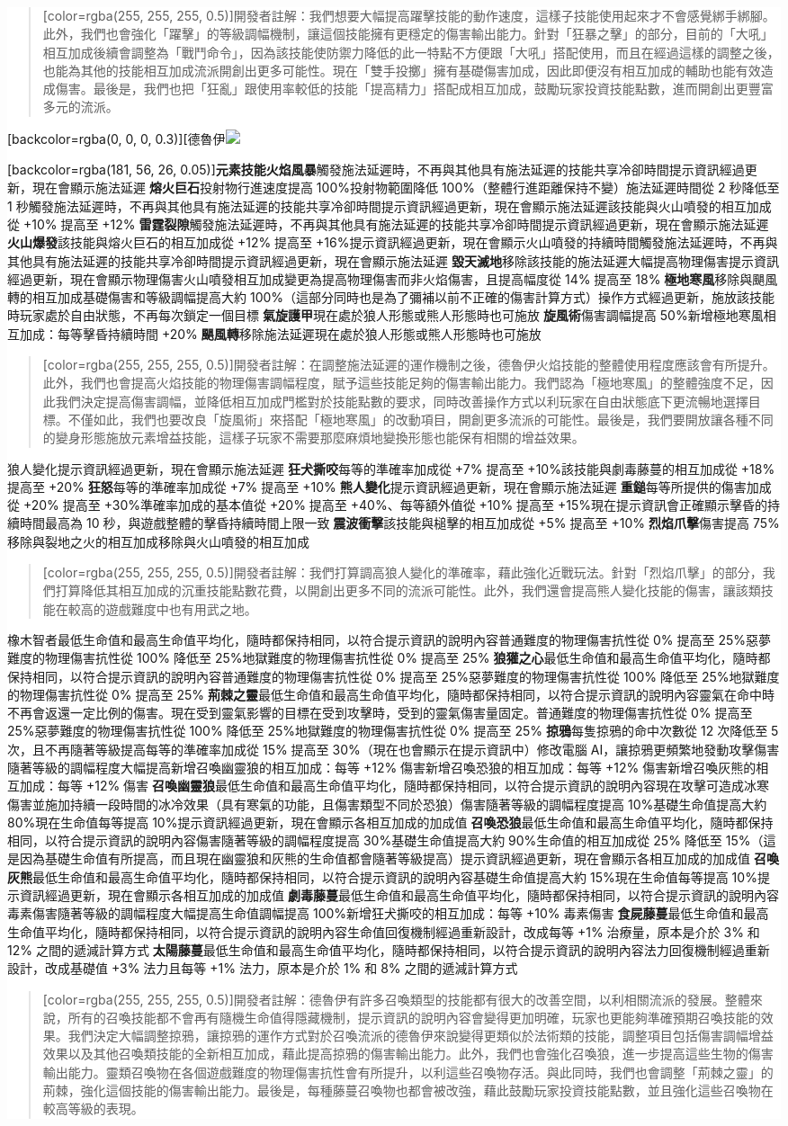 <blockquote>[color=rgba(255, 255, 255, 0.5)]開發者註解：我們想要大幅提高躍擊技能的動作速度，這樣子技能使用起來才不會感覺綁手綁腳。此外，我們也會強化「躍擊」的等級調幅機制，讓這個技能擁有更穩定的傷害輸出能力。針對「狂暴之擊」的部分，目前的「大吼」相互加成後續會調整為「戰鬥命令」，因為該技能使防禦力降低的此一特點不方便跟「大吼」搭配使用，而且在經過這樣的調整之後，也能為其他的技能相互加成流派開創出更多可能性。現在「雙手投擲」擁有基礎傷害加成，因此即便沒有相互加成的輔助也能有效造成傷害。最後是，我們也把「狂亂」跟使用率較低的技能「提高精力」搭配成相互加成，鼓勵玩家投資技能點數，進而開創出更豐富多元的流派。</blockquote>

[backcolor=rgba(0, 0, 0, 0.3)][德魯伊<img src="https://bnetcmsus-a.akamaihd.net/cms/page_media/ZA23XKQC7NVW1642545975981.png" referrerpolicy="no-referrer">

[backcolor=rgba(181, 56, 26, 0.05)]<strong>元素技能</strong><strong>火焰風暴</strong>觸發施法延遲時，不再與其他具有施法延遲的技能共享冷卻時間提示資訊經過更新，現在會顯示施法延遲
<strong>熔火巨石</strong>投射物行進速度提高 100%投射物範圍降低 100%（整體行進距離保持不變）施法延遲時間從 2 秒降低至 1 秒觸發施法延遲時，不再與其他具有施法延遲的技能共享冷卻時間提示資訊經過更新，現在會顯示施法延遲該技能與火山噴發的相互加成從 +10% 提高至 +12%
<strong>雷霆裂隙</strong>觸發施法延遲時，不再與其他具有施法延遲的技能共享冷卻時間提示資訊經過更新，現在會顯示施法延遲
<strong>火山爆發</strong>該技能與熔火巨石的相互加成從 +12% 提高至 +16%提示資訊經過更新，現在會顯示火山噴發的持續時間觸發施法延遲時，不再與其他具有施法延遲的技能共享冷卻時間提示資訊經過更新，現在會顯示施法延遲
<strong>毀天滅地</strong>移除該技能的施法延遲大幅提高物理傷害提示資訊經過更新，現在會顯示物理傷害火山噴發相互加成變更為提高物理傷害而非火焰傷害，且提高幅度從 14% 提高至 18%
<strong>極地寒風</strong>移除與颶風轉的相互加成基礎傷害和等級調幅提高大約 100%（這部分同時也是為了彌補以前不正確的傷害計算方式）操作方式經過更新，施放該技能時玩家處於自由狀態，不再每次鎖定一個目標
<strong>氣旋護甲</strong>現在處於狼人形態或熊人形態時也可施放
<strong>旋風術</strong>傷害調幅提高 50%新增極地寒風相互加成：每等擊昏持續時間 +20%
<strong>颶風轉</strong>移除施法延遲現在處於狼人形態或熊人形態時也可施放
<blockquote>[color=rgba(255, 255, 255, 0.5)]開發者註解：在調整施法延遲的運作機制之後，德魯伊火焰技能的整體使用程度應該會有所提升。此外，我們也會提高火焰技能的物理傷害調幅程度，賦予這些技能足夠的傷害輸出能力。我們認為「極地寒風」的整體強度不足，因此我們決定提高傷害調幅，並降低相互加成門檻對於技能點數的要求，同時改善操作方式以利玩家在自由狀態底下更流暢地選擇目標。不僅如此，我們也要改良「旋風術」來搭配「極地寒風」的改動項目，開創更多流派的可能性。最後是，我們要開放讓各種不同的變身形態施放元素增益技能，這樣子玩家不需要那麼麻煩地變換形態也能保有相關的增益效果。</blockquote>狼人變化</strong>提示資訊經過更新，現在會顯示施法延遲
<strong>狂犬撕咬</strong>每等的準確率加成從 +7% 提高至 +10%該技能與劇毒藤蔓的相互加成從 +18% 提高至 +20%
<strong>狂怒</strong>每等的準確率加成從 +7% 提高至 +10%
<strong>熊人變化</strong>提示資訊經過更新，現在會顯示施法延遲
<strong>重鎚</strong>每等所提供的傷害加成從 +20% 提高至 +30%準確率加成的基本值從 +20% 提高至 +40%、每等額外值從 +10% 提高至 +15%現在提示資訊會正確顯示擊昏的持續時間最高為 10 秒，與遊戲整體的擊昏持續時間上限一致
<strong>震波衝擊</strong>該技能與槌擊的相互加成從 +5% 提高至 +10%
<strong>烈焰爪擊</strong>傷害提高 75%移除與裂地之火的相互加成移除與火山噴發的相互加成
<blockquote>[color=rgba(255, 255, 255, 0.5)]開發者註解：我們打算調高狼人變化的準確率，藉此強化近戰玩法。針對「烈焰爪擊」的部分，我們打算降低其相互加成的沉重技能點數花費，以開創出更多不同的流派可能性。此外，我們還會提高熊人變化技能的傷害，讓該類技能在較高的遊戲難度中也有用武之地。</blockquote>橡木智者</strong>最低生命值和最高生命值平均化，隨時都保持相同，以符合提示資訊的說明內容普通難度的物理傷害抗性從 0% 提高至 25%惡夢難度的物理傷害抗性從 100% 降低至 25%地獄難度的物理傷害抗性從 0% 提高至 25%
<strong>狼獾之心</strong>最低生命值和最高生命值平均化，隨時都保持相同，以符合提示資訊的說明內容普通難度的物理傷害抗性從 0% 提高至 25%惡夢難度的物理傷害抗性從 100% 降低至 25%地獄難度的物理傷害抗性從 0% 提高至 25%
<strong>荊棘之靈</strong>最低生命值和最高生命值平均化，隨時都保持相同，以符合提示資訊的說明內容靈氣在命中時不再會返還一定比例的傷害。現在受到靈氣影響的目標在受到攻擊時，受到的靈氣傷害量固定。普通難度的物理傷害抗性從 0% 提高至 25%惡夢難度的物理傷害抗性從 100% 降低至 25%地獄難度的物理傷害抗性從 0% 提高至 25%
<strong>掠鴉</strong>每隻掠鴉的命中次數從 12 次降低至 5 次，且不再隨著等級提高每等的準確率加成從 15% 提高至 30%（現在也會顯示在提示資訊中）修改電腦 AI，讓掠鴉更頻繁地發動攻擊傷害隨著等級的調幅程度大幅提高新增召喚幽靈狼的相互加成：每等 +12% 傷害新增召喚恐狼的相互加成：每等 +12% 傷害新增召喚灰熊的相互加成：每等 +12% 傷害
<strong>召喚幽靈狼</strong>最低生命值和最高生命值平均化，隨時都保持相同，以符合提示資訊的說明內容現在攻擊可造成冰寒傷害並施加持續一段時間的冰冷效果（具有寒氣的功能，且傷害類型不同於恐狼）傷害隨著等級的調幅程度提高 10%基礎生命值提高大約 80%現在生命值每等提高 10%提示資訊經過更新，現在會顯示各相互加成的加成值
<strong>召喚恐狼</strong>最低生命值和最高生命值平均化，隨時都保持相同，以符合提示資訊的說明內容傷害隨著等級的調幅程度提高 30%基礎生命值提高大約 90%生命值的相互加成從 25% 降低至 15%（這是因為基礎生命值有所提高，而且現在幽靈狼和灰熊的生命值都會隨著等級提高）提示資訊經過更新，現在會顯示各相互加成的加成值
<strong>召喚灰熊</strong>最低生命值和最高生命值平均化，隨時都保持相同，以符合提示資訊的說明內容基礎生命值提高大約 15%現在生命值每等提高 10%提示資訊經過更新，現在會顯示各相互加成的加成值
<strong>劇毒藤蔓</strong>最低生命值和最高生命值平均化，隨時都保持相同，以符合提示資訊的說明內容毒素傷害隨著等級的調幅程度大幅提高生命值調幅提高 100%新增狂犬撕咬的相互加成：每等 +10% 毒素傷害
<strong>食屍藤蔓</strong>最低生命值和最高生命值平均化，隨時都保持相同，以符合提示資訊的說明內容生命值回復機制經過重新設計，改成每等 +1% 治療量，原本是介於 3% 和 12% 之間的遞減計算方式
<strong>太陽藤蔓</strong>最低生命值和最高生命值平均化，隨時都保持相同，以符合提示資訊的說明內容法力回復機制經過重新設計，改成基礎值 +3% 法力且每等 +1% 法力，原本是介於 1% 和 8% 之間的遞減計算方式
<blockquote>[color=rgba(255, 255, 255, 0.5)]開發者註解：德魯伊有許多召喚類型的技能都有很大的改善空間，以利相關流派的發展。整體來說，所有的召喚技能都不會再有隨機生命值得隱藏機制，提示資訊的說明內容會變得更加明確，玩家也更能夠準確預期召喚技能的效果。我們決定大幅調整掠鴉，讓掠鴉的運作方式對於召喚流派的德魯伊來說變得更類似於法術類的技能，調整項目包括傷害調幅增益效果以及其他召喚類技能的全新相互加成，藉此提高掠鴉的傷害輸出能力。此外，我們也會強化召喚狼，進一步提高這些生物的傷害輸出能力。靈類召喚物在各個遊戲難度的物理傷害抗性會有所提升，以利這些召喚物存活。與此同時，我們也會調整「荊棘之靈」的荊棘，強化這個技能的傷害輸出能力。最後是，每種藤蔓召喚物也都會被改強，藉此鼓勵玩家投資技能點數，並且強化這些召喚物在較高等級的表現。</blockquote>
